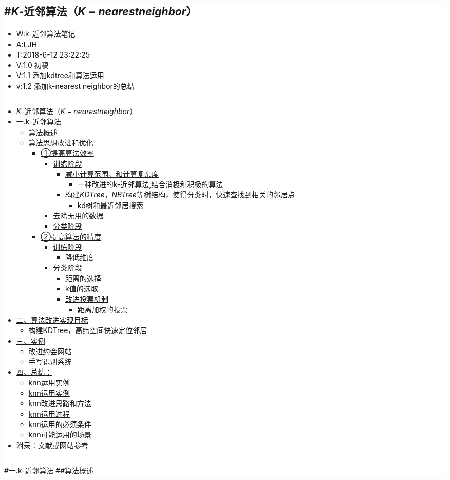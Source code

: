 #$K$-近邻算法（$K-nearest neighbor$）
---
- W:k-近邻算法笔记
- A:LJH
- T:2018-6-12 23:22:25
- V:1.0  初稿
- V:1.1  添加kdtree和算法运用
- v:1.2  添加k-nearest neighbor的总结

---


- [$K$-近邻算法（$K-nearest neighbor$）](#k-近邻算法k-nearest-neighbor)
- [一.k-近邻算法](#一k-近邻算法)
	- [算法概述](#算法概述)
	- [算法思想改进和优化](#算法思想改进和优化)
		- [①提高算法效率](#提高算法效率)
			- [训练阶段](#训练阶段)
				- [减小计算范围，和计算复杂度](#减小计算范围和计算复杂度)
					- [一种改进的k-近邻算法,结合消极和积极的算法](#一种改进的k-近邻算法结合消极和积极的算法)
				- [构建$KDTree，NBTree$等树结构，使得分类时，快速查找到相关的邻居点](#构建kdtreenbtree等树结构使得分类时快速查找到相关的邻居点)
					- [kd树和最近邻居搜索](#kd树和最近邻居搜索)
			- [去除无用的数据](#去除无用的数据)
			- [分类阶段](#分类阶段)
		- [②提高算法的精度](#提高算法的精度)
			- [训练阶段](#训练阶段)
				- [降低维度](#降低维度)
			- [分类阶段](#分类阶段)
				- [距离的选择](#距离的选择)
				- [k值的选取](#k值的选取)
				- [改进投票机制](#改进投票机制)
					- [距离加权的投票](#距离加权的投票)
- [二、算法改进实现目标](#二算法改进实现目标)
	- [构建KDTree，高纬空间快速定位邻居](#构建kdtree高纬空间快速定位邻居)
- [三、实例](#三实例)
	- [改进约会网站](#改进约会网站)
	- [手写识别系统](#手写识别系统)
- [四、总结：](#四总结)
	- [knn运用实例](#knn运用实例)
	- [knn运用实例](#knn运用实例)
	- [knn改进思路和方法](#knn改进思路和方法)
	- [knn运用过程](#knn运用过程)
	- [knn运用的必须条件](#knn运用的必须条件)
	- [knn可能运用的场景](#knn可能运用的场景)
- [附录：文献或网站参考](#附录文献或网站参考)



---
#一.k-近邻算法
##算法概述